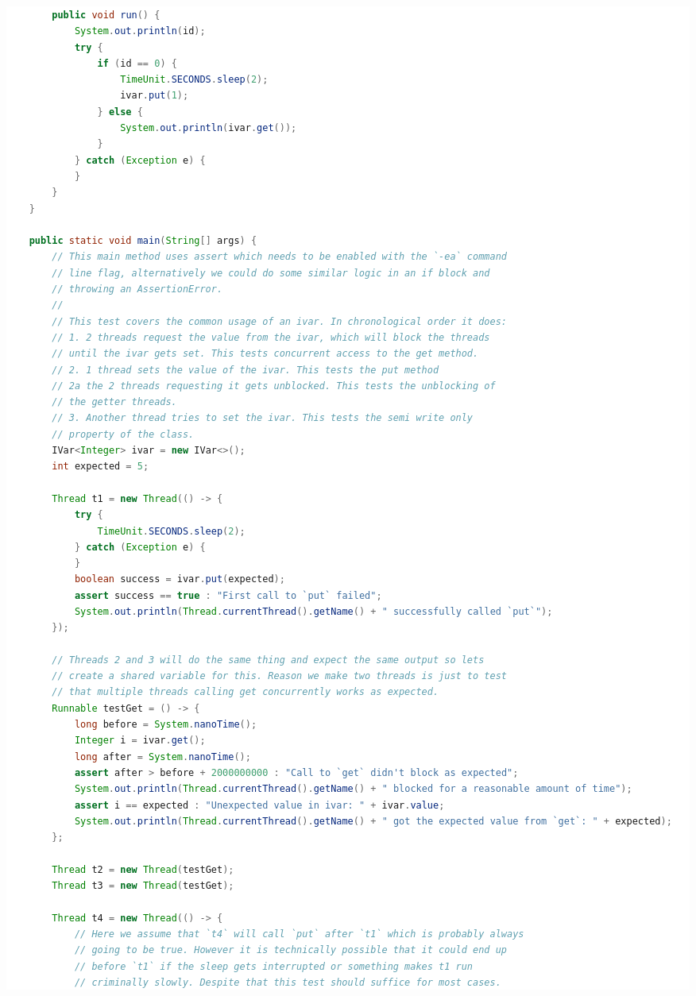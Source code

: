 ```java
        public void run() {
            System.out.println(id);
            try {
                if (id == 0) {
                    TimeUnit.SECONDS.sleep(2);
                    ivar.put(1);
                } else {
                    System.out.println(ivar.get());
                }
            } catch (Exception e) {
            }
        }
    }

    public static void main(String[] args) {
        // This main method uses assert which needs to be enabled with the `-ea` command
        // line flag, alternatively we could do some similar logic in an if block and
        // throwing an AssertionError.
        //
        // This test covers the common usage of an ivar. In chronological order it does:
        // 1. 2 threads request the value from the ivar, which will block the threads
        // until the ivar gets set. This tests concurrent access to the get method.
        // 2. 1 thread sets the value of the ivar. This tests the put method
        // 2a the 2 threads requesting it gets unblocked. This tests the unblocking of
        // the getter threads.
        // 3. Another thread tries to set the ivar. This tests the semi write only
        // property of the class.
        IVar<Integer> ivar = new IVar<>();
        int expected = 5;

        Thread t1 = new Thread(() -> {
            try {
                TimeUnit.SECONDS.sleep(2);
            } catch (Exception e) {
            }
            boolean success = ivar.put(expected);
            assert success == true : "First call to `put` failed";
            System.out.println(Thread.currentThread().getName() + " successfully called `put`");
        });

        // Threads 2 and 3 will do the same thing and expect the same output so lets
        // create a shared variable for this. Reason we make two threads is just to test
        // that multiple threads calling get concurrently works as expected.
        Runnable testGet = () -> {
            long before = System.nanoTime();
            Integer i = ivar.get();
            long after = System.nanoTime();
            assert after > before + 2000000000 : "Call to `get` didn't block as expected";
            System.out.println(Thread.currentThread().getName() + " blocked for a reasonable amount of time");
            assert i == expected : "Unexpected value in ivar: " + ivar.value;
            System.out.println(Thread.currentThread().getName() + " got the expected value from `get`: " + expected);
        };

        Thread t2 = new Thread(testGet);
        Thread t3 = new Thread(testGet);

        Thread t4 = new Thread(() -> {
            // Here we assume that `t4` will call `put` after `t1` which is probably always
            // going to be true. However it is technically possible that it could end up
            // before `t1` if the sleep gets interrupted or something makes t1 run
            // criminally slowly. Despite that this test should suffice for most cases.
```
